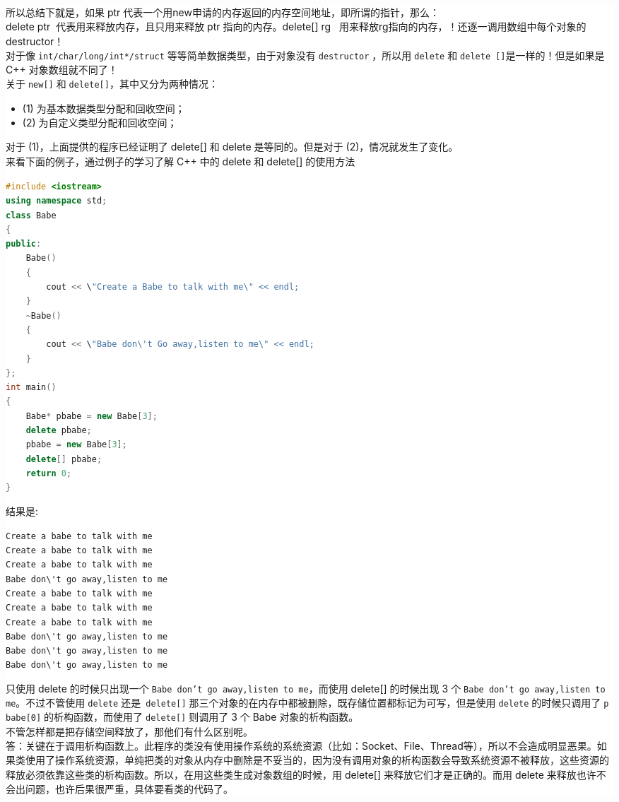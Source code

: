 ```cpp
```
所以总结下就是，如果 ptr 代表一个用new申请的内存返回的内存空间地址，即所谓的指针，那么：<br />delete ptr  代表用来释放内存，且只用来释放 ptr 指向的内存。delete[] rg   用来释放rg指向的内存，！还逐一调用数组中每个对象的destructor！<br />对于像 `int/char/long/int*/struct` 等等简单数据类型，由于对象没有 `destructor` ，所以用 `delete` 和 `delete []`是一样的！但是如果是 C++ 对象数组就不同了！<br />关于 `new[]` 和 `delete[]`，其中又分为两种情况：

- (1) 为基本数据类型分配和回收空间；
- (2) 为自定义类型分配和回收空间；

对于 (1)，上面提供的程序已经证明了 delete[] 和 delete 是等同的。但是对于 (2)，情况就发生了变化。<br />来看下面的例子，通过例子的学习了解 C++ 中的 delete 和 delete[] 的使用方法
```cpp
#include <iostream>
using namespace std;
class Babe
{
public:
    Babe()
    {
        cout << \"Create a Babe to talk with me\" << endl;
    }
    ~Babe()
    {
        cout << \"Babe don\'t Go away,listen to me\" << endl;
    }
};
int main()
{
    Babe* pbabe = new Babe[3];
    delete pbabe;
    pbabe = new Babe[3];
    delete[] pbabe;
    return 0;
}
```
结果是:
```
Create a babe to talk with me
Create a babe to talk with me
Create a babe to talk with me
Babe don\'t go away,listen to me
Create a babe to talk with me
Create a babe to talk with me
Create a babe to talk with me
Babe don\'t go away,listen to me
Babe don\'t go away,listen to me
Babe don\'t go away,listen to me
```
只使用 delete 的时候只出现一个 `Babe don’t go away,listen to me`，而使用 delete[] 的时候出现 3 个 `Babe don’t go away,listen to me`。不过不管使用 `delete` 还是` delete[]` 那三个对象的在内存中都被删除，既存储位置都标记为可写，但是使用 `delete` 的时候只调用了 `pbabe[0]` 的析构函数，而使用了 `delete[]` 则调用了 3 个 Babe 对象的析构函数。<br />不管怎样都是把存储空间释放了，那他们有什么区别呢。<br />答：关键在于调用析构函数上。此程序的类没有使用操作系统的系统资源（比如：Socket、File、Thread等），所以不会造成明显恶果。如果类使用了操作系统资源，单纯把类的对象从内存中删除是不妥当的，因为没有调用对象的析构函数会导致系统资源不被释放，这些资源的释放必须依靠这些类的析构函数。所以，在用这些类生成对象数组的时候，用 delete[] 来释放它们才是正确的。而用 delete 来释放也许不会出问题，也许后果很严重，具体要看类的代码了。
